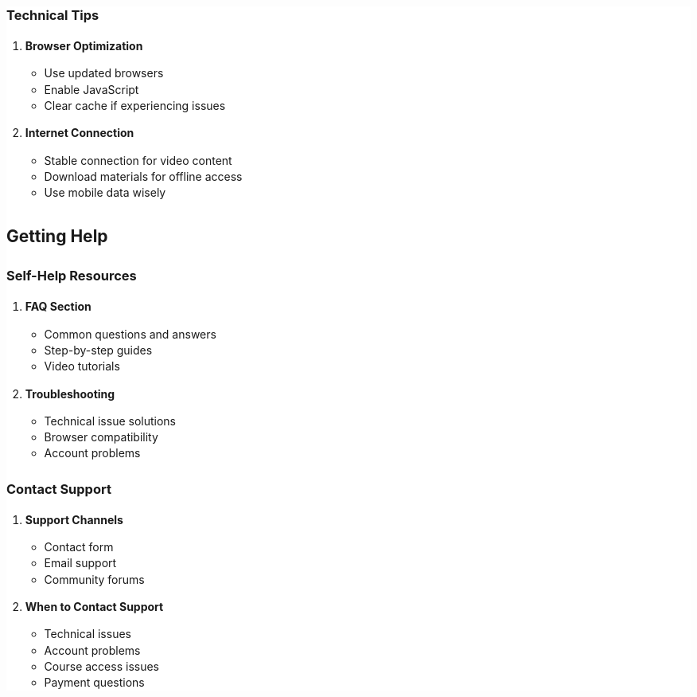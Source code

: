 ### Technical Tips

1. **Browser Optimization**
   - Use updated browsers
   - Enable JavaScript
   - Clear cache if experiencing issues

2. **Internet Connection**
   - Stable connection for video content
   - Download materials for offline access
   - Use mobile data wisely

## Getting Help

### Self-Help Resources

1. **FAQ Section**
   - Common questions and answers
   - Step-by-step guides
   - Video tutorials

2. **Troubleshooting**
   - Technical issue solutions
   - Browser compatibility
   - Account problems

### Contact Support

1. **Support Channels**
   - Contact form
   - Email support
   - Community forums

2. **When to Contact Support**
   - Technical issues
   - Account problems
   - Course access issues
   - Payment questions